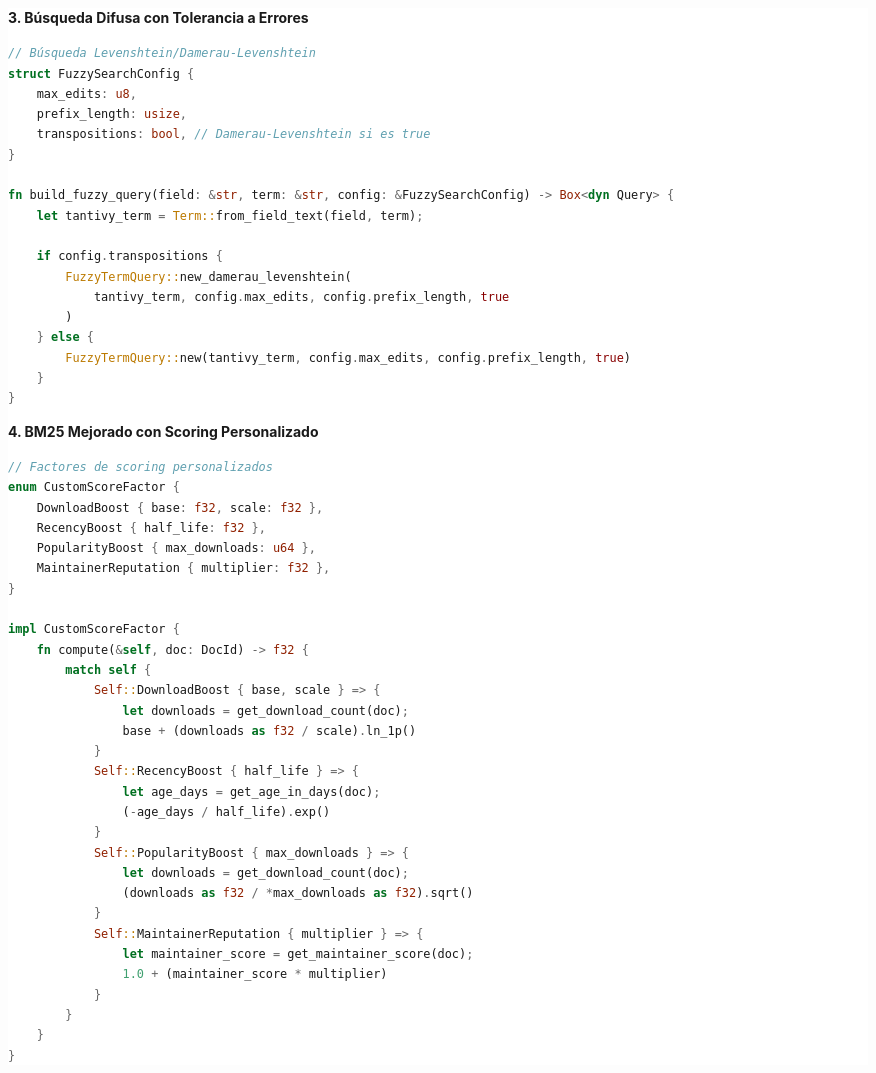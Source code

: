 **3. Búsqueda Difusa con Tolerancia a Errores**
```rust
// Búsqueda Levenshtein/Damerau-Levenshtein
struct FuzzySearchConfig {
    max_edits: u8,
    prefix_length: usize,
    transpositions: bool, // Damerau-Levenshtein si es true
}

fn build_fuzzy_query(field: &str, term: &str, config: &FuzzySearchConfig) -> Box<dyn Query> {
    let tantivy_term = Term::from_field_text(field, term);
    
    if config.transpositions {
        FuzzyTermQuery::new_damerau_levenshtein(
            tantivy_term, config.max_edits, config.prefix_length, true
        )
    } else {
        FuzzyTermQuery::new(tantivy_term, config.max_edits, config.prefix_length, true)
    }
}
```

**4. BM25 Mejorado con Scoring Personalizado**
```rust
// Factores de scoring personalizados
enum CustomScoreFactor {
    DownloadBoost { base: f32, scale: f32 },
    RecencyBoost { half_life: f32 },
    PopularityBoost { max_downloads: u64 },
    MaintainerReputation { multiplier: f32 },
}

impl CustomScoreFactor {
    fn compute(&self, doc: DocId) -> f32 {
        match self {
            Self::DownloadBoost { base, scale } => {
                let downloads = get_download_count(doc);
                base + (downloads as f32 / scale).ln_1p()
            }
            Self::RecencyBoost { half_life } => {
                let age_days = get_age_in_days(doc);
                (-age_days / half_life).exp()
            }
            Self::PopularityBoost { max_downloads } => {
                let downloads = get_download_count(doc);
                (downloads as f32 / *max_downloads as f32).sqrt()
            }
            Self::MaintainerReputation { multiplier } => {
                let maintainer_score = get_maintainer_score(doc);
                1.0 + (maintainer_score * multiplier)
            }
        }
    }
}
```
